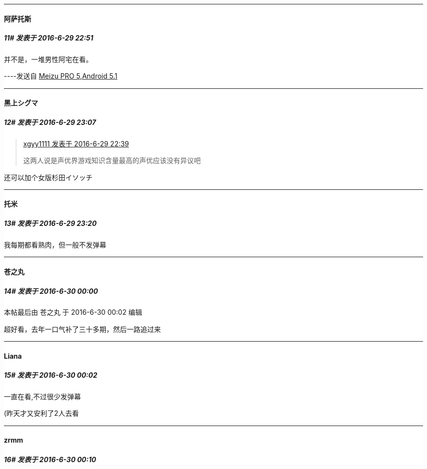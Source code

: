 
-----

####  阿萨托斯  
##### 11#       发表于 2016-6-29 22:51


并不是，一堆男性阿宅在看。


----发送自 [Meizu PRO 5,Android 5.1](http://stage1.5j4m.com/?1.19)


-----

####  黑上シグマ  
##### 12#       发表于 2016-6-29 23:07


<blockquote><a href="httphttps://bbs.saraba1st.com/2b/forum.php?mod=redirect&amp;goto=findpost&amp;pid=32807292&amp;ptid=1291925" target="_blank">xgyy1111 发表于 2016-6-29 22:39</a>

这两人说是声优界游戏知识含量最高的声优应该没有异议吧</blockquote>
还可以加个女版杉田イソッチ


-----

####  托米  
##### 13#       发表于 2016-6-29 23:20


我每期都看熟肉，但一般不发弹幕


-----

####  苍之丸  
##### 14#       发表于 2016-6-30 00:00


 本帖最后由 苍之丸 于 2016-6-30 00:02 编辑 

超好看，去年一口气补了三十多期，然后一路追过来


-----

####  __Liana__  
##### 15#       发表于 2016-6-30 00:02


一直在看,不过很少发弹幕

(昨天才又安利了2人去看


-----

####  zrmm  
##### 16#       发表于 2016-6-30 00:10
